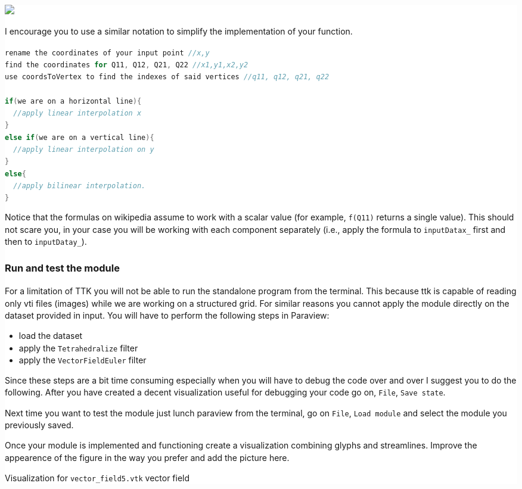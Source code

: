 <img src="https://upload.wikimedia.org/wikipedia/commons/e/ea/BilinearInterpolation.svg" width="400"><br>

I encourage you to use a similar notation to simplify the implementation of your function.

```c++
rename the coordinates of your input point //x,y
find the coordinates for Q11, Q12, Q21, Q22 //x1,y1,x2,y2
use coordsToVertex to find the indexes of said vertices //q11, q12, q21, q22

if(we are on a horizontal line){
  //apply linear interpolation x
}
else if(we are on a vertical line){
  //apply linear interpolation on y
}
else{
  //apply bilinear interpolation.
}
```

Notice that the formulas on wikipedia assume to work with a scalar value (for example, `f(Q11)` returns a single value). This should not scare you, in your case you will be working with each component separately (i.e., apply the formula to `inputDatax_` first and then to `inputDatay_`).


### Run and test the module

For a limitation of TTK you will not be able to run the standalone program from the terminal. This because ttk is capable of reading only vti files (images) while we are working on a structured grid. For similar reasons you cannot apply the module directly on the dataset provided in input. You will have to perform the following steps in Paraview:

- load the dataset
- apply the `Tetrahedralize` filter
- apply the `VectorFieldEuler` filter

Since these steps are a bit time consuming especially when you will have to debug the code over and over I suggest you to do the following. After you have created a decent visualization useful for debugging your code go on, `File`, `Save state`.

Next time you want to test the module just lunch paraview from the terminal, go on `File`, `Load module` and select the module you previously saved.



Once your module is implemented and functioning create a visualization combining glyphs and streamlines. Improve the appearence of the figure in the way you prefer and add the picture here.

Visualization for `vector_field5.vtk` vector field
